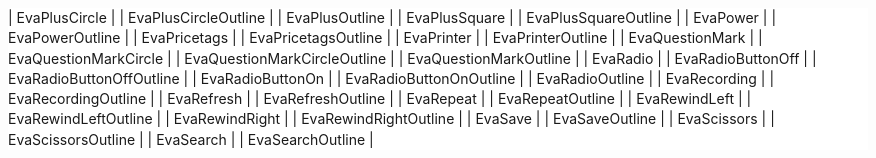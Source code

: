 | EvaPlusCircle |
| EvaPlusCircleOutline |
| EvaPlusOutline |
| EvaPlusSquare |
| EvaPlusSquareOutline |
| EvaPower |
| EvaPowerOutline |
| EvaPricetags |
| EvaPricetagsOutline |
| EvaPrinter |
| EvaPrinterOutline |
| EvaQuestionMark |
| EvaQuestionMarkCircle |
| EvaQuestionMarkCircleOutline |
| EvaQuestionMarkOutline |
| EvaRadio |
| EvaRadioButtonOff |
| EvaRadioButtonOffOutline |
| EvaRadioButtonOn |
| EvaRadioButtonOnOutline |
| EvaRadioOutline |
| EvaRecording |
| EvaRecordingOutline |
| EvaRefresh |
| EvaRefreshOutline |
| EvaRepeat |
| EvaRepeatOutline |
| EvaRewindLeft |
| EvaRewindLeftOutline |
| EvaRewindRight |
| EvaRewindRightOutline |
| EvaSave |
| EvaSaveOutline |
| EvaScissors |
| EvaScissorsOutline |
| EvaSearch |
| EvaSearchOutline |